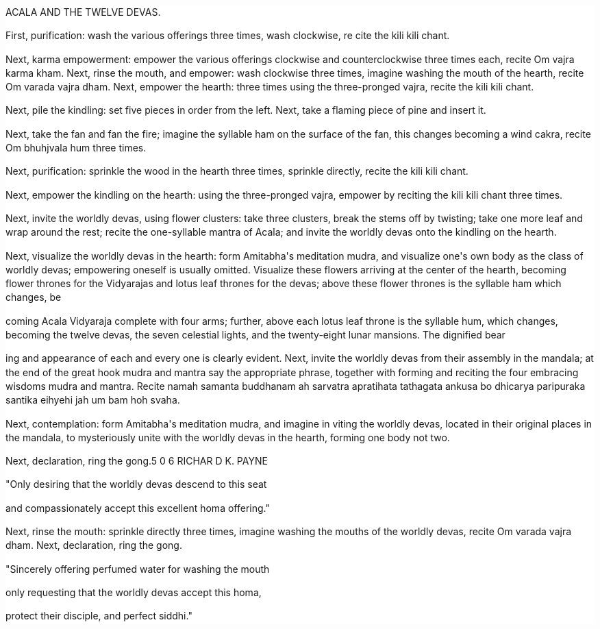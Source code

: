 ACALA AND THE TWELVE DEVAS.  

First, purification: wash the various offerings three times, wash clockwise, re cite the kili kili chant.  

Next, karma empowerment: empower the various offerings clockwise and  counterclockwise three times each, recite Om vajra karma kham.  Next, rinse the mouth, and empower: wash clockwise three times, imagine  washing the mouth of the hearth, recite Om varada vajra dham.  Next, empower the hearth: three times using the three-pronged vajra, recite  the kili kili chant.  

Next, pile the kindling: set five pieces in order from the left.  Next, take a flaming piece of pine and insert it.  

Next, take the fan and fan the fire; imagine the syllable ham on the surface  of the fan, this changes becoming a wind cakra, recite Om bhuhjvala hum three  times.  

Next, purification: sprinkle the wood in the hearth three times, sprinkle  directly, recite the kili kili chant.  

Next, empower the kindling on the hearth: using the three-pronged vajra,  empower by reciting the kili kili chant three times.  

Next, invite the worldly devas, using flower clusters: take three clusters,  break the stems off by twisting; take one more leaf and wrap around the rest;  recite the one-syllable mantra of Acala; and invite the worldly devas onto the  kindling on the hearth.  

Next, visualize the worldly devas in the hearth: form Amitabha's meditation  mudra, and visualize one's own body as the class of worldly devas; empowering  oneself is usually omitted. Visualize these flowers arriving at the center of the  hearth, becoming flower thrones for the Vidyarajas and lotus leaf thrones for  the devas; above these flower thrones is the syllable ham which changes, be 

coming Acala Vidyaraja complete with four arms; further, above each lotus leaf throne is the syllable hum, which changes, becoming the twelve devas, the  seven celestial lights, and the twenty-eight lunar mansions. The dignified bear 

ing and appearance of each and every one is clearly evident.  Next, invite the worldly devas from their assembly in the mandala; at the  end of the great hook mudra and mantra say the appropriate phrase, together  with forming and reciting the four embracing wisdoms mudra and mantra.  Recite namah samanta buddhanam ah sarvatra apratihata tathagata ankusa bo dhicarya paripuraka santika eihyehi jah um bam hoh svaha.  

Next, contemplation: form Amitabha's meditation mudra, and imagine in viting the worldly devas, located in their original places in the mandala, to  mysteriously unite with the worldly devas in the hearth, forming one body not  two.  

Next, declaration, ring the gong.5 0 6 RICHAR D K. PAYNE  

"Only desiring that the worldly devas descend to this seat  

and compassionately accept this excellent homa offering."  

Next, rinse the mouth: sprinkle directly three times, imagine washing the  mouths of the worldly devas, recite Om varada vajra dham.  Next, declaration, ring the gong.  

"Sincerely offering perfumed water for washing the mouth  

only requesting that the worldly devas accept this homa,  

protect their disciple, and perfect siddhi."  
